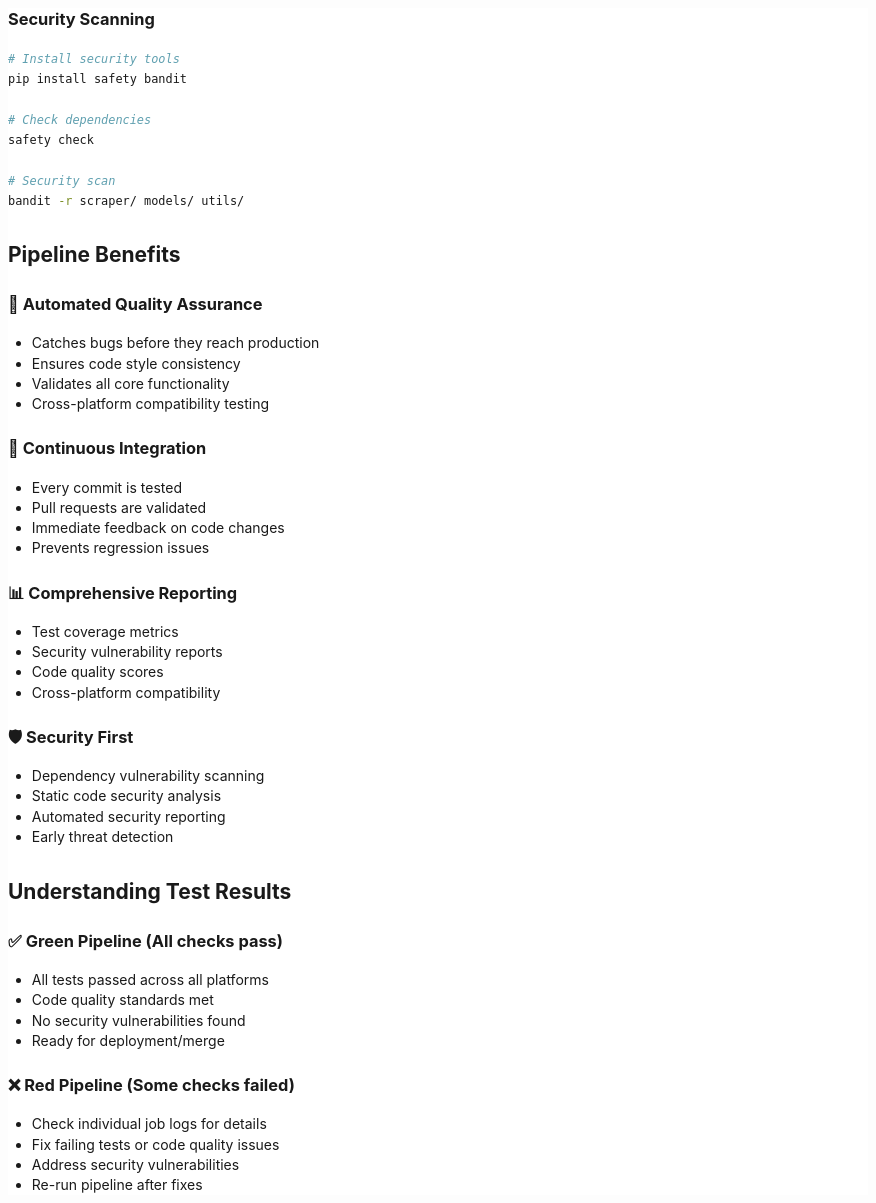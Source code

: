 ### Security Scanning
```bash
# Install security tools
pip install safety bandit

# Check dependencies
safety check

# Security scan
bandit -r scraper/ models/ utils/
```

## Pipeline Benefits

### 🚀 **Automated Quality Assurance**
- Catches bugs before they reach production
- Ensures code style consistency
- Validates all core functionality
- Cross-platform compatibility testing

### 🔄 **Continuous Integration**
- Every commit is tested
- Pull requests are validated
- Immediate feedback on code changes
- Prevents regression issues

### 📊 **Comprehensive Reporting**
- Test coverage metrics
- Security vulnerability reports
- Code quality scores
- Cross-platform compatibility

### 🛡️ **Security First**
- Dependency vulnerability scanning
- Static code security analysis
- Automated security reporting
- Early threat detection

## Understanding Test Results

### ✅ **Green Pipeline** (All checks pass)
- All tests passed across all platforms
- Code quality standards met
- No security vulnerabilities found
- Ready for deployment/merge

### ❌ **Red Pipeline** (Some checks failed)
- Check individual job logs for details
- Fix failing tests or code quality issues
- Address security vulnerabilities
- Re-run pipeline after fixes
